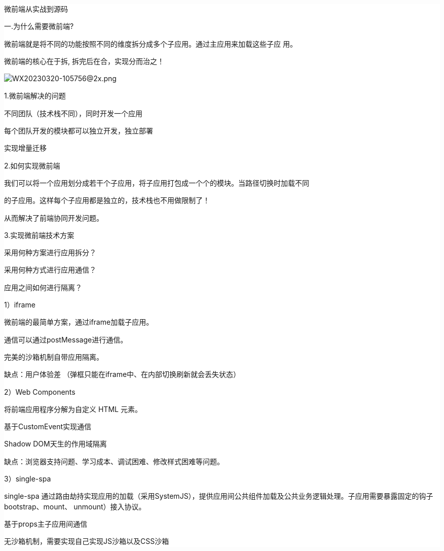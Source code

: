 

微前端从实战到源码

一.为什么需要微前端?

微前端就是将不同的功能按照不同的维度拆分成多个子应用。通过主应用来加载这些子应 用。

微前端的核心在于拆, 拆完后在合，实现分而治之！

![WX20230320-105756@2x.png](https://p3-juejin.byteimg.com/tos-cn-i-k3u1fbpfcp/c2b0bb3b97a24f2ca9150313c3cc1e5b~tplv-k3u1fbpfcp-watermark.image?)

1.微前端解决的问题

不同团队（技术栈不同），同时开发一个应用

每个团队开发的模块都可以独立开发，独立部署

实现增量迁移

2.如何实现微前端

我们可以将一个应用划分成若干个子应用，将子应用打包成一个个的模块。当路径切换时加载不同

的子应用。这样每个子应用都是独立的，技术栈也不用做限制了！

从而解决了前端协同开发问题。

3.实现微前端技术方案

采用何种方案进行应用拆分？

采用何种方式进行应用通信？

应用之间如何进行隔离？

1）iframe

微前端的最简单方案，通过iframe加载子应用。

通信可以通过postMessage进行通信。

完美的沙箱机制自带应用隔离。

缺点：用户体验差 （弹框只能在iframe中、在内部切换刷新就会丢失状态）

2）Web Components

将前端应用程序分解为自定义 HTML 元素。

基于CustomEvent实现通信

Shadow DOM天生的作用域隔离

缺点：浏览器支持问题、学习成本、调试困难、修改样式困难等问题。

3）single-spa

single-spa 通过路由劫持实现应用的加载（采用SystemJS），提供应用间公共组件加载及公共业务逻辑处理。子应用需要暴露固定的钩子 bootstrap、mount、 unmount）接入协议。

基于props主子应用间通信

无沙箱机制，需要实现自己实现JS沙箱以及CSS沙箱

